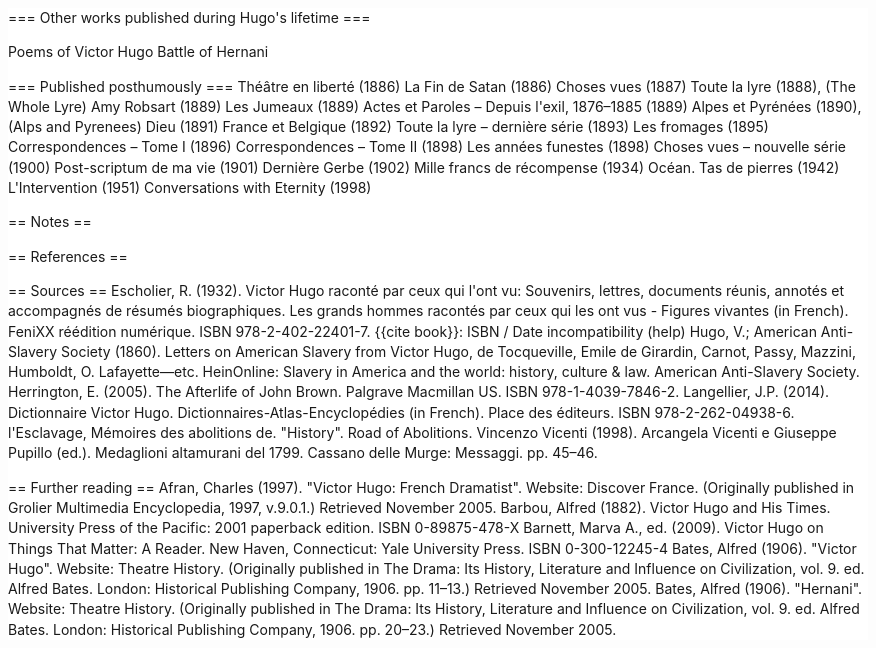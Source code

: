 
=== Other works published during Hugo's lifetime ===

Poems of Victor Hugo
Battle of Hernani


=== Published posthumously ===
Théâtre en liberté (1886)
La Fin de Satan (1886)
Choses vues (1887)
Toute la lyre (1888), (The Whole Lyre)
Amy Robsart (1889)
Les Jumeaux (1889)
Actes et Paroles – Depuis l'exil, 1876–1885 (1889)
Alpes et Pyrénées (1890), (Alps and Pyrenees)
Dieu (1891)
France et Belgique (1892)
Toute la lyre – dernière série (1893)
Les fromages (1895)
Correspondences – Tome I (1896)
Correspondences – Tome II (1898)
Les années funestes (1898)
Choses vues – nouvelle série (1900)
Post-scriptum de ma vie (1901)
Dernière Gerbe (1902)
Mille francs de récompense (1934)
Océan. Tas de pierres (1942)
L'Intervention (1951)
Conversations with Eternity (1998)


== Notes ==


== References ==


== Sources ==
Escholier, R. (1932). Victor Hugo raconté par ceux qui l'ont vu: Souvenirs, lettres, documents réunis, annotés et accompagnés de résumés biographiques. Les grands hommes racontés par ceux qui les ont vus - Figures vivantes (in French). FeniXX réédition numérique. ISBN 978-2-402-22401-7. {{cite book}}: ISBN / Date incompatibility (help)
Hugo, V.; American Anti-Slavery Society (1860). Letters on American Slavery from Victor Hugo, de Tocqueville, Emile de Girardin, Carnot, Passy, Mazzini, Humboldt, O. Lafayette—etc. HeinOnline: Slavery in America and the world: history, culture & law. American Anti-Slavery Society.
Herrington, E. (2005). The Afterlife of John Brown. Palgrave Macmillan US. ISBN 978-1-4039-7846-2.
Langellier, J.P. (2014). Dictionnaire Victor Hugo. Dictionnaires-Atlas-Encyclopédies (in French). Place des éditeurs. ISBN 978-2-262-04938-6.
l'Esclavage, Mémoires des abolitions de. "History". Road of Abolitions.
Vincenzo Vicenti (1998). Arcangela Vicenti e Giuseppe Pupillo (ed.). Medaglioni altamurani del 1799. Cassano delle Murge: Messaggi. pp. 45–46.


== Further reading ==
Afran, Charles (1997). "Victor Hugo: French Dramatist". Website: Discover France. (Originally published in Grolier Multimedia Encyclopedia, 1997, v.9.0.1.) Retrieved November 2005.
Barbou, Alfred (1882). Victor Hugo and His Times. University Press of the Pacific: 2001 paperback edition. ISBN 0-89875-478-X
Barnett, Marva A., ed. (2009). Victor Hugo on Things That Matter: A Reader. New Haven, Connecticut: Yale University Press. ISBN 0-300-12245-4
Bates, Alfred (1906). "Victor Hugo". Website: Theatre History. (Originally published in The Drama: Its History, Literature and Influence on Civilization, vol. 9. ed. Alfred Bates. London: Historical Publishing Company, 1906. pp. 11–13.) Retrieved November 2005.
Bates, Alfred (1906). "Hernani". Website: Theatre History. (Originally published in The Drama: Its History, Literature and Influence on Civilization, vol. 9. ed. Alfred Bates. London: Historical Publishing Company, 1906. pp. 20–23.) Retrieved November 2005.
